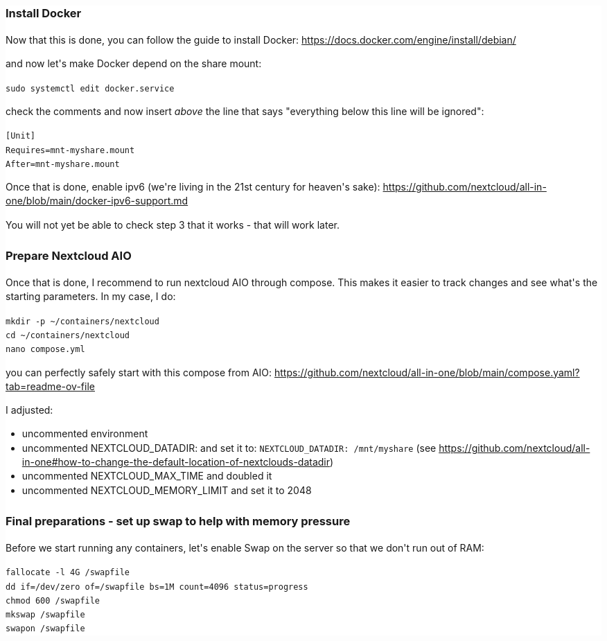 ### Install Docker

Now that this is done, you can follow the guide to install Docker: https://docs.docker.com/engine/install/debian/

and now let's make Docker depend on the share mount:

```
sudo systemctl edit docker.service
```

check the comments and now insert *above* the line that says "everything below this line will be ignored":

```
[Unit]
Requires=mnt-myshare.mount
After=mnt-myshare.mount
```

Once that is done, enable ipv6 (we're living in the 21st century for heaven's sake): https://github.com/nextcloud/all-in-one/blob/main/docker-ipv6-support.md

You will not yet be able to check step 3 that it works - that will work later.

### Prepare Nextcloud AIO

Once that is done, I recommend to run nextcloud AIO through compose. This makes it easier to track changes and see what's the starting parameters. In my case, I do:

```
mkdir -p ~/containers/nextcloud
cd ~/containers/nextcloud
nano compose.yml
```

you can perfectly safely start with this compose from AIO: https://github.com/nextcloud/all-in-one/blob/main/compose.yaml?tab=readme-ov-file

I adjusted:
- uncommented environment
- uncommented NEXTCLOUD_DATADIR: and set it to: `NEXTCLOUD_DATADIR: /mnt/myshare` (see https://github.com/nextcloud/all-in-one#how-to-change-the-default-location-of-nextclouds-datadir)
- uncommented NEXTCLOUD_MAX_TIME and doubled it
- uncommented NEXTCLOUD_MEMORY_LIMIT and set it to 2048

### Final preparations - set up swap to help with memory pressure

Before we start running any containers, let's enable Swap on the server so that we don't run out of RAM:

```
fallocate -l 4G /swapfile
dd if=/dev/zero of=/swapfile bs=1M count=4096 status=progress
chmod 600 /swapfile
mkswap /swapfile
swapon /swapfile
```
